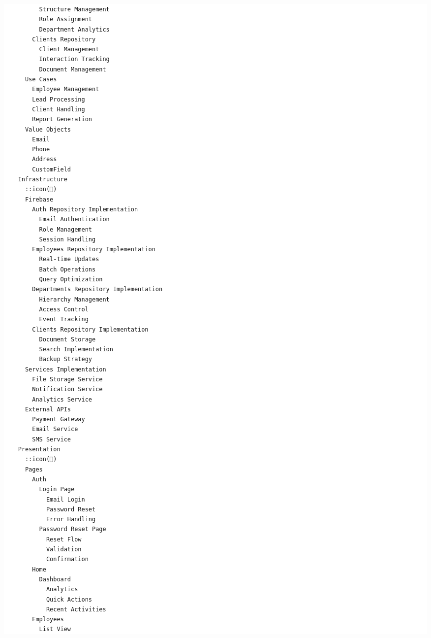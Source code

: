 ```mermaid
          Structure Management
          Role Assignment
          Department Analytics
        Clients Repository
          Client Management
          Interaction Tracking
          Document Management
      Use Cases
        Employee Management
        Lead Processing
        Client Handling
        Report Generation
      Value Objects
        Email
        Phone
        Address
        CustomField
    Infrastructure
      ::icon(🔧)
      Firebase
        Auth Repository Implementation
          Email Authentication
          Role Management
          Session Handling
        Employees Repository Implementation
          Real-time Updates
          Batch Operations
          Query Optimization
        Departments Repository Implementation
          Hierarchy Management
          Access Control
          Event Tracking
        Clients Repository Implementation
          Document Storage
          Search Implementation
          Backup Strategy
      Services Implementation
        File Storage Service
        Notification Service
        Analytics Service
      External APIs
        Payment Gateway
        Email Service
        SMS Service
    Presentation
      ::icon(🎨)
      Pages
        Auth
          Login Page
            Email Login
            Password Reset
            Error Handling
          Password Reset Page
            Reset Flow
            Validation
            Confirmation
        Home
          Dashboard
            Analytics
            Quick Actions
            Recent Activities
        Employees
          List View
```